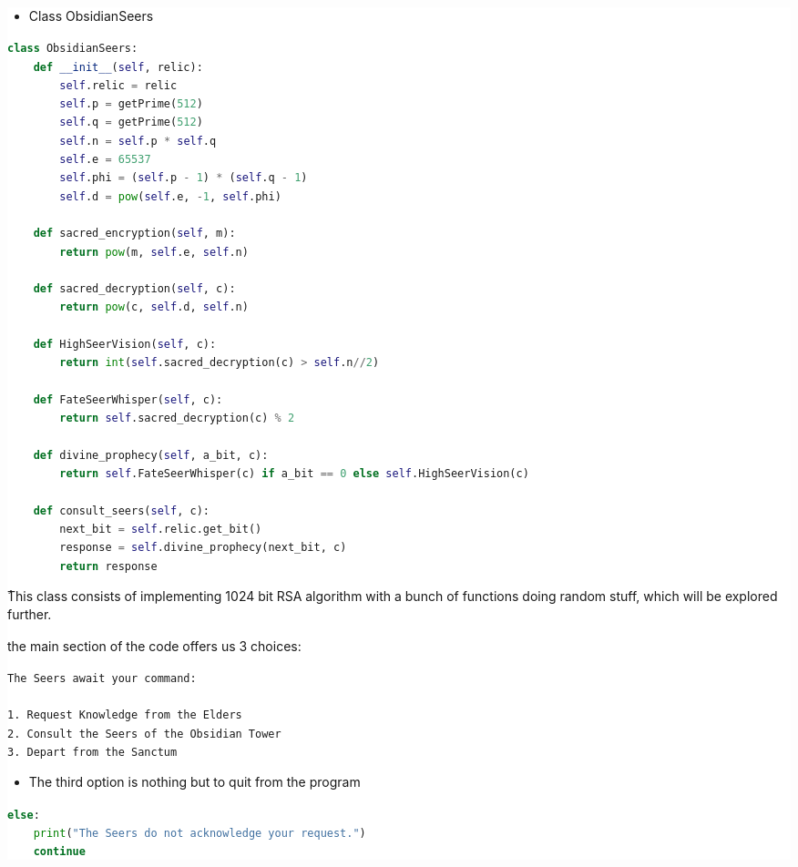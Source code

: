 + Class ObsidianSeers

```py
class ObsidianSeers:
    def __init__(self, relic):
        self.relic = relic
        self.p = getPrime(512)
        self.q = getPrime(512)
        self.n = self.p * self.q
        self.e = 65537 
        self.phi = (self.p - 1) * (self.q - 1)
        self.d = pow(self.e, -1, self.phi)

    def sacred_encryption(self, m):
        return pow(m, self.e, self.n)

    def sacred_decryption(self, c):
        return pow(c, self.d, self.n)

    def HighSeerVision(self, c):
        return int(self.sacred_decryption(c) > self.n//2)
    
    def FateSeerWhisper(self, c):
        return self.sacred_decryption(c) % 2
    
    def divine_prophecy(self, a_bit, c):
        return self.FateSeerWhisper(c) if a_bit == 0 else self.HighSeerVision(c)
        
    def consult_seers(self, c):
        next_bit = self.relic.get_bit()
        response = self.divine_prophecy(next_bit, c)
        return response
```

ُThis class consists of implementing 1024 bit RSA algorithm with a bunch of functions doing random stuff, which will be explored further.

the main section of the code offers us 3 choices:

```
The Seers await your command:

1. Request Knowledge from the Elders
2. Consult the Seers of the Obsidian Tower
3. Depart from the Sanctum
```

+ The third option is nothing but to quit from the program

```py
else:
    print("The Seers do not acknowledge your request.")
    continue
```
